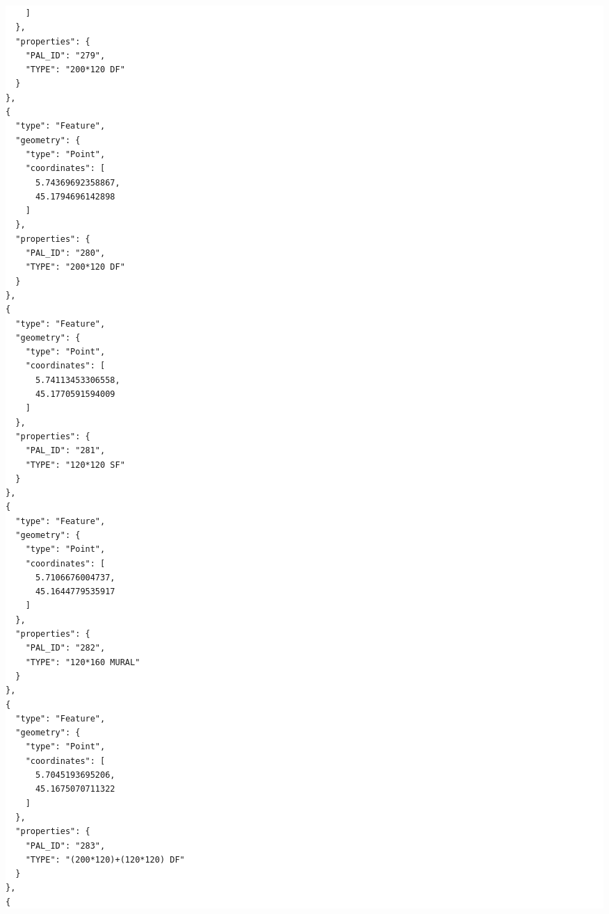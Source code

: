         ]
      },
      "properties": {
        "PAL_ID": "279",
        "TYPE": "200*120 DF"
      }
    },
    {
      "type": "Feature",
      "geometry": {
        "type": "Point",
        "coordinates": [
          5.74369692358867,
          45.1794696142898
        ]
      },
      "properties": {
        "PAL_ID": "280",
        "TYPE": "200*120 DF"
      }
    },
    {
      "type": "Feature",
      "geometry": {
        "type": "Point",
        "coordinates": [
          5.74113453306558,
          45.1770591594009
        ]
      },
      "properties": {
        "PAL_ID": "281",
        "TYPE": "120*120 SF"
      }
    },
    {
      "type": "Feature",
      "geometry": {
        "type": "Point",
        "coordinates": [
          5.7106676004737,
          45.1644779535917
        ]
      },
      "properties": {
        "PAL_ID": "282",
        "TYPE": "120*160 MURAL"
      }
    },
    {
      "type": "Feature",
      "geometry": {
        "type": "Point",
        "coordinates": [
          5.7045193695206,
          45.1675070711322
        ]
      },
      "properties": {
        "PAL_ID": "283",
        "TYPE": "(200*120)+(120*120) DF"
      }
    },
    {
